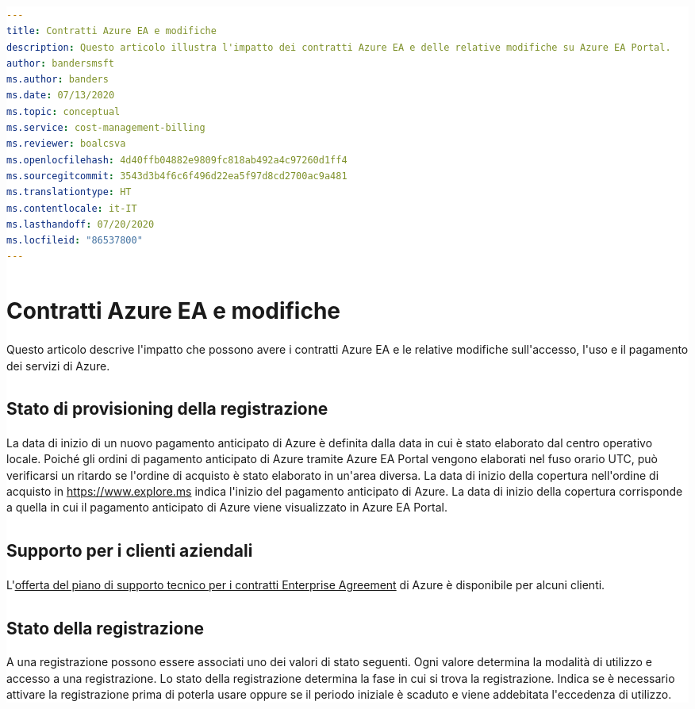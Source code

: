 ```yaml
---
title: Contratti Azure EA e modifiche
description: Questo articolo illustra l'impatto dei contratti Azure EA e delle relative modifiche su Azure EA Portal.
author: bandersmsft
ms.author: banders
ms.date: 07/13/2020
ms.topic: conceptual
ms.service: cost-management-billing
ms.reviewer: boalcsva
ms.openlocfilehash: 4d40ffb04882e9809fc818ab492a4c97260d1ff4
ms.sourcegitcommit: 3543d3b4f6c6f496d22ea5f97d8cd2700ac9a481
ms.translationtype: HT
ms.contentlocale: it-IT
ms.lasthandoff: 07/20/2020
ms.locfileid: "86537800"
---
```

# <a name="azure-ea-agreements-and-amendments"></a>Contratti Azure EA e modifiche

Questo articolo descrive l'impatto che possono avere i contratti Azure EA e le relative modifiche sull'accesso, l'uso e il pagamento dei servizi di Azure.

## <a name="enrollment-provisioning-status"></a>Stato di provisioning della registrazione

La data di inizio di un nuovo pagamento anticipato di Azure è definita dalla data in cui è stato elaborato dal centro operativo locale. Poiché gli ordini di pagamento anticipato di Azure tramite Azure EA Portal vengono elaborati nel fuso orario UTC, può verificarsi un ritardo se l'ordine di acquisto è stato elaborato in un'area diversa. La data di inizio della copertura nell'ordine di acquisto in https://www.explore.ms indica l'inizio del pagamento anticipato di Azure. La data di inizio della copertura corrisponde a quella in cui il pagamento anticipato di Azure viene visualizzato in Azure EA Portal.

## <a name="support-for-enterprise-customers"></a>Supporto per i clienti aziendali

 L'[offerta del piano di supporto tecnico per i contratti Enterprise Agreement](https://azure.microsoft.com/offers/enterprise-agreement-support/) di Azure è disponibile per alcuni clienti.

## <a name="enrollment-status"></a>Stato della registrazione

A una registrazione possono essere associati uno dei valori di stato seguenti. Ogni valore determina la modalità di utilizzo e accesso a una registrazione. Lo stato della registrazione determina la fase in cui si trova la registrazione. Indica se è necessario attivare la registrazione prima di poterla usare oppure se il periodo iniziale è scaduto e viene addebitata l'eccedenza di utilizzo.
